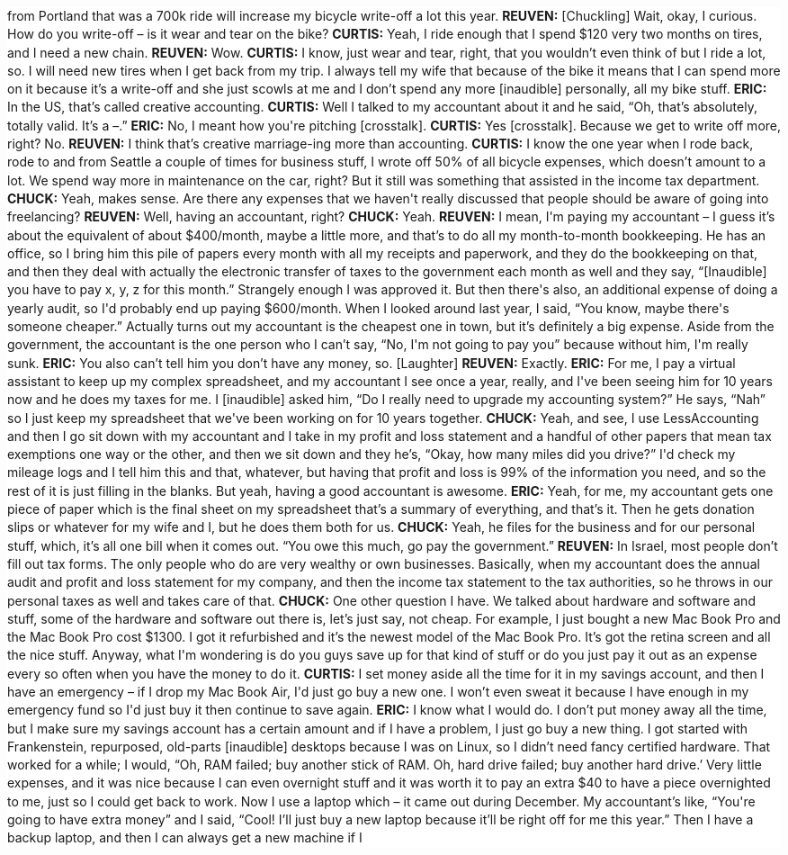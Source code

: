 from Portland that was a 700k ride will increase my bicycle write-off a lot this year. **REUVEN:** [Chuckling] Wait, okay, I curious. How do you write-off – is it wear and tear on the bike? **CURTIS:** Yeah, I ride enough that I spend $120 very two months on tires, and I need a new chain. **REUVEN:** Wow. **CURTIS:** I know, just wear and tear, right, that you wouldn’t even think of but I ride a lot, so. I will need new tires when I get back from my trip. I always tell my wife that because of the bike it means that I can spend more on it because it’s a write-off and she just scowls at me and I don’t spend any more [inaudible] personally, all my bike stuff. **ERIC:** In the US, that’s called creative accounting. **CURTIS:** Well I talked to my accountant about it and he said, “Oh, that’s absolutely, totally valid. It’s a –.” **ERIC:** No, I meant how you're pitching [crosstalk]. **CURTIS:** Yes [crosstalk]. Because we get to write off more, right? No. **REUVEN:** I think that’s creative marriage-ing more than accounting. **CURTIS:** I know the one year when I rode back, rode to and from Seattle a couple of times for business stuff, I wrote off 50% of all bicycle expenses, which doesn’t amount to a lot. We spend way more in maintenance on the car, right? But it still was something that assisted in the income tax department. **CHUCK:** Yeah, makes sense. Are there any expenses that we haven't really discussed that people should be aware of going into freelancing? **REUVEN:** Well, having an accountant, right? **CHUCK:** Yeah. **REUVEN:** I mean, I'm paying my accountant – I guess it’s about the equivalent of about $400/month, maybe a little more, and that’s to do all my month-to-month bookkeeping. He has an office, so I bring him this pile of papers every month with all my receipts and paperwork, and they do the bookkeeping on that, and then they deal with actually the electronic transfer of taxes to the government each month as well and they say, “[Inaudible] you have to pay x, y, z for this month.” Strangely enough I was approved it. But then there's also, an additional expense of doing a yearly audit, so I'd probably end up paying $600/month. When I looked around last year, I said, “You know, maybe there's someone cheaper.” Actually turns out my accountant is the cheapest one in town, but it’s definitely a big expense. Aside from the government, the accountant is the one person who I can’t say, “No, I'm not going to pay you” because without him, I'm really sunk. **ERIC:** You also can’t tell him you don’t have any money, so. [Laughter] **REUVEN:** Exactly. **ERIC:** For me, I pay a virtual assistant to keep up my complex spreadsheet, and my accountant I see once a year, really, and I've been seeing him for 10 years now and he does my taxes for me. I [inaudible] asked him, “Do I really need to upgrade my accounting system?” He says, “Nah” so I just keep my spreadsheet that we've been working on for 10 years together. **CHUCK:** Yeah, and see, I use LessAccounting and then I go sit down with my accountant and I take in my profit and loss statement and a handful of other papers that mean tax exemptions one way or the other, and then we sit down and they he’s, “Okay, how many miles did you drive?” I'd check my mileage logs and I tell him this and that, whatever, but having that profit and loss is 99% of the information you need, and so the rest of it is just filling in the blanks. But yeah, having a good accountant is awesome. **ERIC:** Yeah, for me, my accountant gets one piece of paper which is the final sheet on my spreadsheet that’s a summary of everything, and that’s it. Then he gets donation slips or whatever for my wife and I, but he does them both for us. **CHUCK:** Yeah, he files for the business and for our personal stuff, which, it’s all one bill when it comes out. “You owe this much, go pay the government.” **REUVEN:** In Israel, most people don’t fill out tax forms. The only people who do are very wealthy or own businesses. Basically, when my accountant does the annual audit and profit and loss statement for my company, and then the income tax statement to the tax authorities, so he throws in our personal taxes as well and takes care of that. **CHUCK:** One other question I have. We talked about hardware and software and stuff, some of the hardware and software out there is, let’s just say, not cheap. For example, I just bought a new Mac Book Pro and the Mac Book Pro cost $1300. I got it refurbished and it’s the newest model of the Mac Book Pro. It’s got the retina screen and all the nice stuff. Anyway, what I'm wondering is do you guys save up for that kind of stuff or do you just pay it out as an expense every so often when you have the money to do it. **CURTIS:** I set money aside all the time for it in my savings account, and then I have an emergency – if I drop my Mac Book Air, I'd just go buy a new one. I won’t even sweat it because I have enough in my emergency fund so I'd just buy it then continue to save again. **ERIC:** I know what I would do. I don’t put money away all the time, but I make sure my savings account has a certain amount and if I have a problem, I just go buy a new thing. I got started with Frankenstein, repurposed, old-parts [inaudible] desktops because I was on Linux, so I didn’t need fancy certified hardware. That worked for a while; I would, “Oh, RAM failed; buy another stick of RAM. Oh, hard drive failed; buy another hard drive.’ Very little expenses, and it was nice because I can even overnight stuff and it was worth it to pay an extra $40 to have a piece overnighted to me, just so I could get back to work. Now I use a laptop which – it came out during December. My accountant’s like, “You're going to have extra money” and I said, “Cool! I’ll just buy a new laptop because it’ll be right off for me this year.” Then I have a backup laptop, and then I can always get a new machine if I